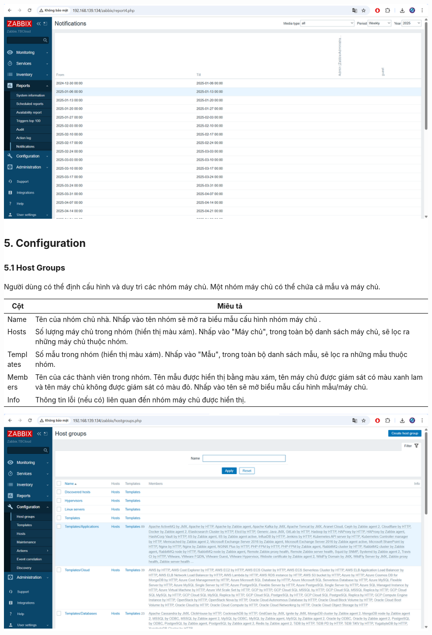 ![](../imgs/89.png)
## 5. Configuration
### 5.1 Host Groups
Người dùng có thể định cấu hình và duy trì các nhóm máy chủ. Một nhóm máy chủ có thể chứa cả mẫu và máy chủ.

|Cột|	Miêu tả|
|---|---|
|Name|	Tên của nhóm chủ nhà. Nhấp vào tên nhóm sẽ mở ra biểu mẫu cấu hình nhóm máy chủ .|
|Hosts|	Số lượng máy chủ trong nhóm (hiển thị màu xám). Nhấp vào "Máy chủ", trong toàn bộ danh sách máy chủ, sẽ lọc ra những máy chủ thuộc nhóm.|
|Templates|	Số mẫu trong nhóm (hiển thị màu xám). Nhấp vào "Mẫu", trong toàn bộ danh sách mẫu, sẽ lọc ra những mẫu thuộc nhóm.|
|Members|	Tên của các thành viên trong nhóm. Tên mẫu được hiển thị bằng màu xám, tên máy chủ được giám sát có màu xanh lam và tên máy chủ không được giám sát có màu đỏ. Nhấp vào tên sẽ mở biểu mẫu cấu hình mẫu/máy chủ.|
|Info|	Thông tin lỗi (nếu có) liên quan đến nhóm máy chủ được hiển thị.

![](../imgs/103.png)